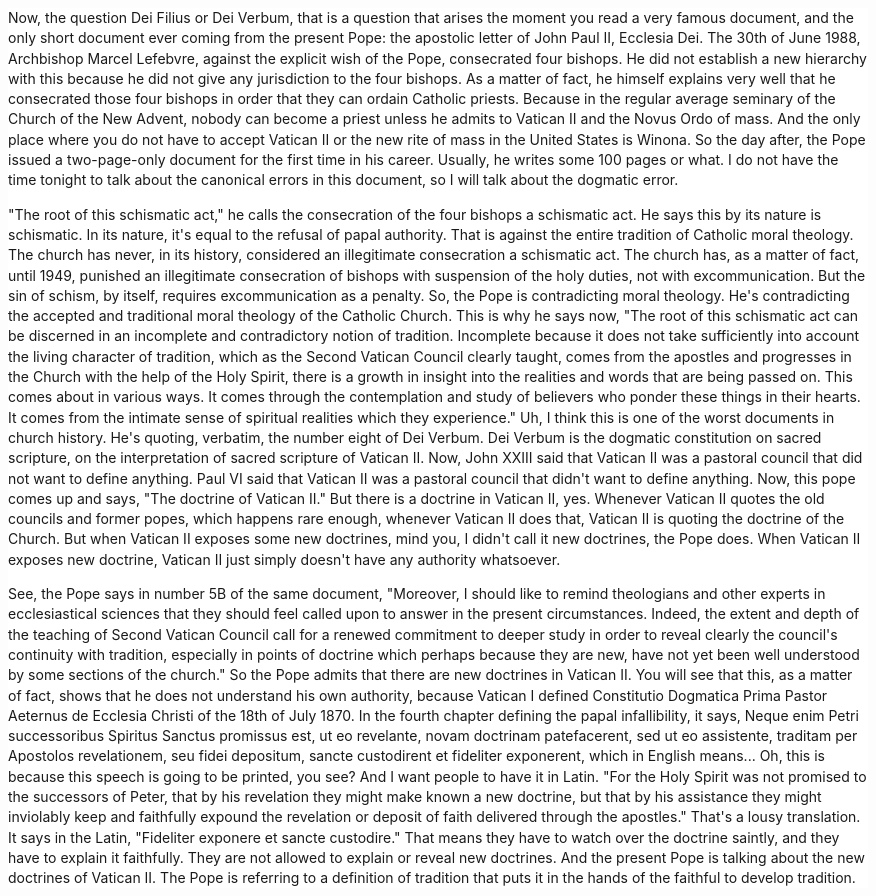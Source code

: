 

Now, the question Dei Filius or Dei Verbum, that is a question that arises the moment you read a very famous document, and the only short document ever coming from the present Pope: the apostolic letter of John Paul II, Ecclesia Dei. The 30th of June 1988, Archbishop Marcel Lefebvre, against the explicit wish of the Pope, consecrated four bishops. He did not establish a new hierarchy with this because he did not give any jurisdiction to the four bishops. As a matter of fact, he himself explains very well that he consecrated those four bishops in order that they can ordain Catholic priests. Because in the regular average seminary of the Church of the New Advent, nobody can become a priest unless he admits to Vatican II and the Novus Ordo of mass. And the only place where you do not have to accept Vatican II or the new rite of mass in the United States is Winona. So the day after, the Pope issued a two-page-only document for the first time in his career. Usually, he writes some 100 pages or what. I do not have the time tonight to talk about the canonical errors in this document, so I will talk about the dogmatic error.



"The root of this schismatic act," he calls the consecration of the four bishops a schismatic act. He says this by its nature is schismatic. In its nature, it's equal to the refusal of papal authority. That is against the entire tradition of Catholic moral theology. The church has never, in its history, considered an illegitimate consecration a schismatic act. The church has, as a matter of fact, until 1949, punished an illegitimate consecration of bishops with suspension of the holy duties, not with excommunication. But the sin of schism, by itself, requires excommunication as a penalty. So, the Pope is contradicting moral theology. He's contradicting the accepted and traditional moral theology of the Catholic Church. This is why he says now, "The root of this schismatic act can be discerned in an incomplete and contradictory notion of tradition. Incomplete because it does not take sufficiently into account the living character of tradition, which as the Second Vatican Council clearly taught, comes from the apostles and progresses in the Church with the help of the Holy Spirit, there is a growth in insight into the realities and words that are being passed on. This comes about in various ways. It comes through the contemplation and study of believers who ponder these things in their hearts. It comes from the intimate sense of spiritual realities which they experience." Uh, I think this is one of the worst documents in church history. He's quoting, verbatim, the number eight of Dei Verbum. Dei Verbum is the dogmatic constitution on sacred scripture, on the interpretation of sacred scripture of Vatican II. Now, John XXIII said that Vatican II was a pastoral council that did not want to define anything. Paul VI said that Vatican II was a pastoral council that didn't want to define anything. Now, this pope comes up and says, "The doctrine of Vatican II." But there is a doctrine in Vatican II, yes. Whenever Vatican II quotes the old councils and former popes, which happens rare enough, whenever Vatican II does that, Vatican II is quoting the doctrine of the Church. But when Vatican II exposes some new doctrines, mind you, I didn't call it new doctrines, the Pope does. When Vatican II exposes new doctrine, Vatican II just simply doesn't have any authority whatsoever.



See, the Pope says in number 5B of the same document, "Moreover, I should like to remind theologians and other experts in ecclesiastical sciences that they should feel called upon to answer in the present circumstances. Indeed, the extent and depth of the teaching of Second Vatican Council call for a renewed commitment to deeper study in order to reveal clearly the council's continuity with tradition, especially in points of doctrine which perhaps because they are new, have not yet been well understood by some sections of the church." So the Pope admits that there are new doctrines in Vatican II. You will see that this, as a matter of fact, shows that he does not understand his own authority, because Vatican I defined Constitutio Dogmatica Prima Pastor Aeternus de Ecclesia Christi of the 18th of July 1870. In the fourth chapter defining the papal infallibility, it says, Neque enim Petri successoribus Spiritus Sanctus promissus est, ut eo revelante, novam doctrinam patefacerent, sed ut eo assistente, traditam per Apostolos revelationem, seu fidei depositum, sancte custodirent et fideliter exponerent, which in English means... Oh, this is because this speech is going to be printed, you see? And I want people to have it in Latin. "For the Holy Spirit was not promised to the successors of Peter, that by his revelation they might make known a new doctrine, but that by his assistance they might inviolably keep and faithfully expound the revelation or deposit of faith delivered through the apostles." That's a lousy translation. It says in the Latin, "Fideliter exponere et sancte custodire." That means they have to watch over the doctrine saintly, and they have to explain it faithfully. They are not allowed to explain or reveal new doctrines. And the present Pope is talking about the new doctrines of Vatican II. The Pope is referring to a definition of tradition that puts it in the hands of the faithful to develop tradition.
